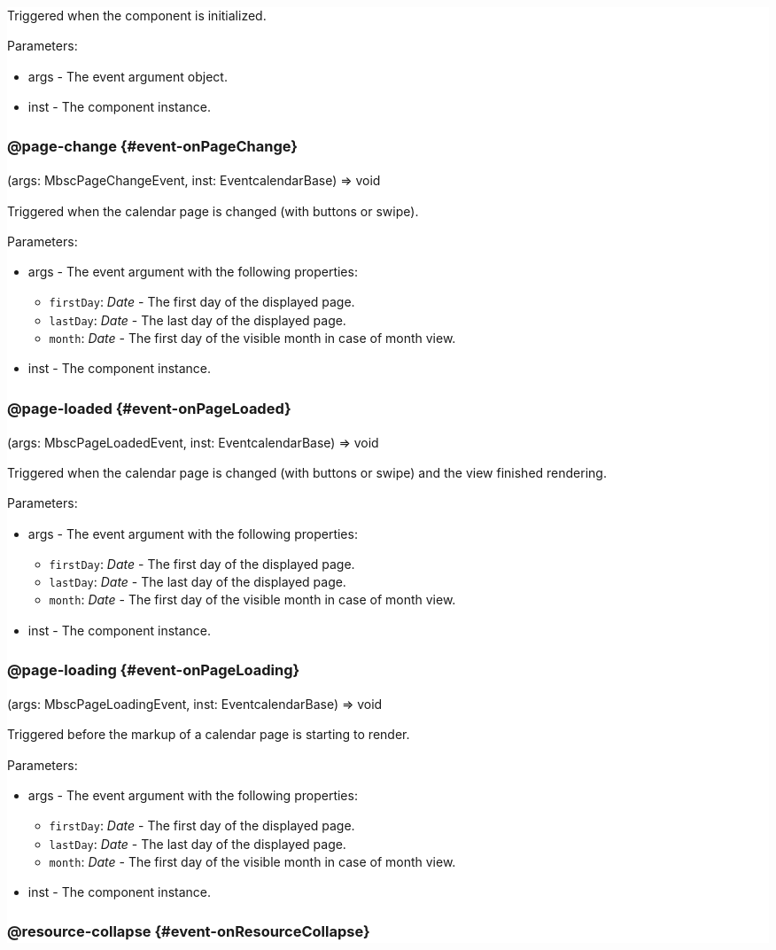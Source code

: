 
Triggered when the component is initialized.

Parameters:
 - args - The event argument object.

 - inst - The component instance.


### @page-change {#event-onPageChange}

(args: MbscPageChangeEvent, inst: EventcalendarBase) => void


Triggered when the calendar page is changed (with buttons or swipe).

Parameters:
 - args - The event argument with the following properties:
   - `firstDay`: *Date* - The first day of the displayed page.
   - `lastDay`: *Date* - The last day of the displayed page.
   - `month`: *Date* - The first day of the visible month in case of month view.

 - inst - The component instance.


### @page-loaded {#event-onPageLoaded}

(args: MbscPageLoadedEvent, inst: EventcalendarBase) => void


Triggered when the calendar page is changed (with buttons or swipe) and the view finished rendering.

Parameters:
 - args - The event argument with the following properties:
   - `firstDay`: *Date* - The first day of the displayed page.
   - `lastDay`: *Date* - The last day of the displayed page.
   - `month`: *Date* - The first day of the visible month in case of month view.

 - inst - The component instance.


### @page-loading {#event-onPageLoading}

(args: MbscPageLoadingEvent, inst: EventcalendarBase) => void


Triggered before the markup of a calendar page is starting to render.

Parameters:
 - args - The event argument with the following properties:
   - `firstDay`: *Date* - The first day of the displayed page.
   - `lastDay`: *Date* - The last day of the displayed page.
   - `month`: *Date* - The first day of the visible month in case of month view.

 - inst - The component instance.


### @resource-collapse {#event-onResourceCollapse}
